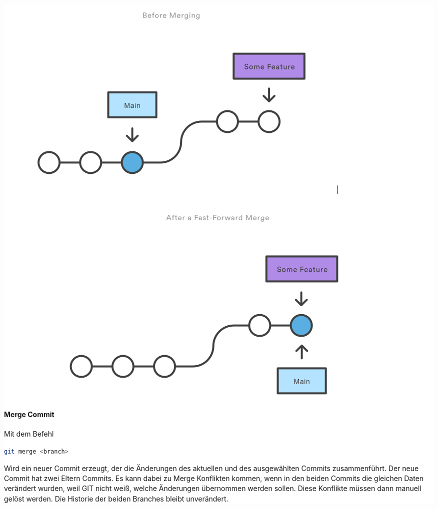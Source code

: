 ![:scale 20%](media/fastbefore.png) | ![:scale 20%](media/fastafter.png)

#### Merge Commit

Mit dem Befehl

```bash
git merge <branch>
```

Wird ein neuer Commit erzeugt, der die Änderungen des aktuellen und des ausgewählten Commits zusammenführt. Der neue Commit hat zwei Eltern Commits. Es kann dabei zu Merge Konflikten kommen, wenn in den beiden Commits die gleichen Daten verändert wurden, weil GIT nicht weiß, welche Änderungen übernommen werden sollen. Diese Konflikte müssen dann manuell gelöst werden. Die Historie der beiden Branches bleibt unverändert.
